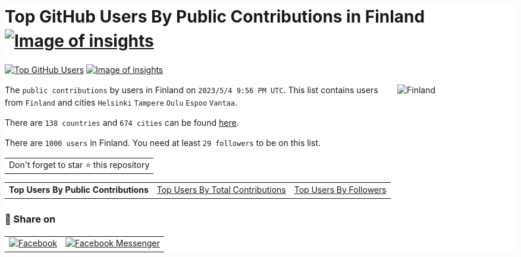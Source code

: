 # Top GitHub Users By Public Contributions in Finland [<img alt="Image of insights" src="https://github.com/gayanvoice/insights/blob/master/graph/373383893/small/week.png" height="24">](https://github.com/gayanvoice/insights/blob/master/readme/373383893/week.md)
[![Top GitHub Users](https://github.com/gayanvoice/top-github-users/actions/workflows/action.yml/badge.svg)](https://github.com/gayanvoice/top-github-users/actions/workflows/action.yml) [![Image of insights](https://github.com/gayanvoice/insights/blob/master/svg/373383893/badge.svg)](https://github.com/gayanvoice/insights/blob/master/readme/373383893/week.md)

<a href="https://gayanvoice.github.io/top-github-users/index.html">
	<img align="right" width="200" src="https://upload.wikimedia.org/wikipedia/commons/b/bc/Flag_of_Finland.svg" alt="Finland">
</a>

The `public contributions` by users in Finland on `2023/5/4 9:56 PM UTC`. This list contains users from `Finland` and cities `Helsinki` `Tampere` `Oulu` `Espoo` `Vantaa`.

There are `138 countries` and `674 cities` can be found [here](https://github.com/isyuricunha/top-github-users).

There are `1000 users`  in Finland. You need at least `29 followers` to be on this list.

<table>
	<tr>
		<td>
			Don't forget to star ⭐ this repository
		</td>
	</tr>
</table>

<table>
	<tr>
		<td>
			<strong>Top Users By Public Contributions</strong>
		</td>
		<td>
			<a href="https://github.com/isyuricunha/top-github-users/blob/main/markdown/total_contributions/finland.md">Top Users By Total Contributions</a>
		</td>
		<td>
			<a href="https://github.com/isyuricunha/top-github-users/blob/main/markdown/followers/finland.md">Top Users By Followers</a>
		</td>
	</tr>
</table>

### 🚀 Share on

<table>
	<tr>
		<td>
			<a href="https://web.facebook.com/sharer.php?t=Top%20GitHub%20Users%20By%20Public%20Contributions%20in%20Finland&u=https://github.com/isyuricunha/top-github-users/blob/main/markdown/public_contributions/finland.md&_rdc=1&_rdr">
				<img src="https://github.com/gayanvoice/github-active-users-monitor/raw/master/public/images/icons/facebook.svg" height="48" width="48" alt="Facebook"/>
			</a>
		</td>
		<td>
			<a href="https://www.facebook.com/dialog/send?link=https://github.com/isyuricunha/top-github-users/blob/main/markdown/public_contributions/finland.md&app_id=291494419107518&redirect_uri=https://github.com/isyuricunha/top-github-users/blob/main/markdown/public_contributions/finland.md">
				<img src="https://github.com/gayanvoice/github-active-users-monitor/raw/master/public/images/icons/facebook_messenger.svg" height="48" width="48" alt="Facebook Messenger"/>
			</a>